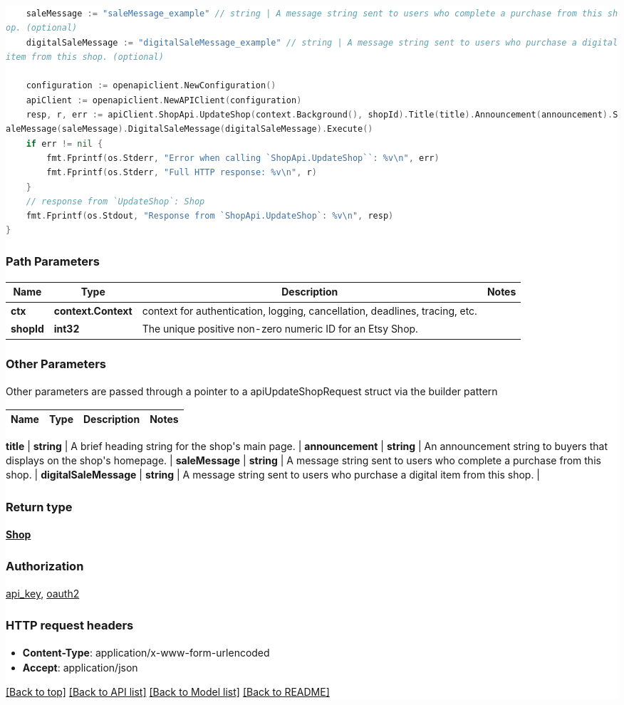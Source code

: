 ```go
    saleMessage := "saleMessage_example" // string | A message string sent to users who complete a purchase from this shop. (optional)
    digitalSaleMessage := "digitalSaleMessage_example" // string | A message string sent to users who purchase a digital item from this shop. (optional)

    configuration := openapiclient.NewConfiguration()
    apiClient := openapiclient.NewAPIClient(configuration)
    resp, r, err := apiClient.ShopApi.UpdateShop(context.Background(), shopId).Title(title).Announcement(announcement).SaleMessage(saleMessage).DigitalSaleMessage(digitalSaleMessage).Execute()
    if err != nil {
        fmt.Fprintf(os.Stderr, "Error when calling `ShopApi.UpdateShop``: %v\n", err)
        fmt.Fprintf(os.Stderr, "Full HTTP response: %v\n", r)
    }
    // response from `UpdateShop`: Shop
    fmt.Fprintf(os.Stdout, "Response from `ShopApi.UpdateShop`: %v\n", resp)
}
```

### Path Parameters


Name | Type | Description  | Notes
------------- | ------------- | ------------- | -------------
**ctx** | **context.Context** | context for authentication, logging, cancellation, deadlines, tracing, etc.
**shopId** | **int32** | The unique positive non-zero numeric ID for an Etsy Shop. | 

### Other Parameters

Other parameters are passed through a pointer to a apiUpdateShopRequest struct via the builder pattern


Name | Type | Description  | Notes
------------- | ------------- | ------------- | -------------

 **title** | **string** | A brief heading string for the shop&#39;s main page. | 
 **announcement** | **string** | An announcement string to buyers that displays on the shop&#39;s homepage. | 
 **saleMessage** | **string** | A message string sent to users who complete a purchase from this shop. | 
 **digitalSaleMessage** | **string** | A message string sent to users who purchase a digital item from this shop. | 

### Return type

[**Shop**](Shop.md)

### Authorization

[api_key](../README.md#api_key), [oauth2](../README.md#oauth2)

### HTTP request headers

- **Content-Type**: application/x-www-form-urlencoded
- **Accept**: application/json

[[Back to top]](#) [[Back to API list]](../README.md#documentation-for-api-endpoints)
[[Back to Model list]](../README.md#documentation-for-models)
[[Back to README]](../README.md)

